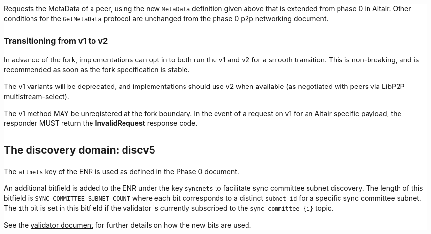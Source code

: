Requests the MetaData of a peer, using the new `MetaData` definition given above
that is extended from phase 0 in Altair. Other conditions for the `GetMetaData`
protocol are unchanged from the phase 0 p2p networking document.

### Transitioning from v1 to v2

In advance of the fork, implementations can opt in to both run the v1 and v2 for a smooth transition.
This is non-breaking, and is recommended as soon as the fork specification is stable.

The v1 variants will be deprecated, and implementations should use v2 when available
(as negotiated with peers via LibP2P multistream-select).

The v1 method MAY be unregistered at the fork boundary.
In the event of a request on v1 for an Altair specific payload,
the responder MUST return the **InvalidRequest** response code.

## The discovery domain: discv5

The `attnets` key of the ENR is used as defined in the Phase 0 document.

An additional bitfield is added to the ENR under the key `syncnets` to facilitate sync committee subnet discovery.
The length of this bitfield is `SYNC_COMMITTEE_SUBNET_COUNT` where each bit corresponds to a distinct `subnet_id` for a specific sync committee subnet.
The `i`th bit is set in this bitfield if the validator is currently subscribed to the `sync_committee_{i}` topic.

See the [validator document](./validator.md#sync-committee-subnet-stability) for further details on how the new bits are used.
